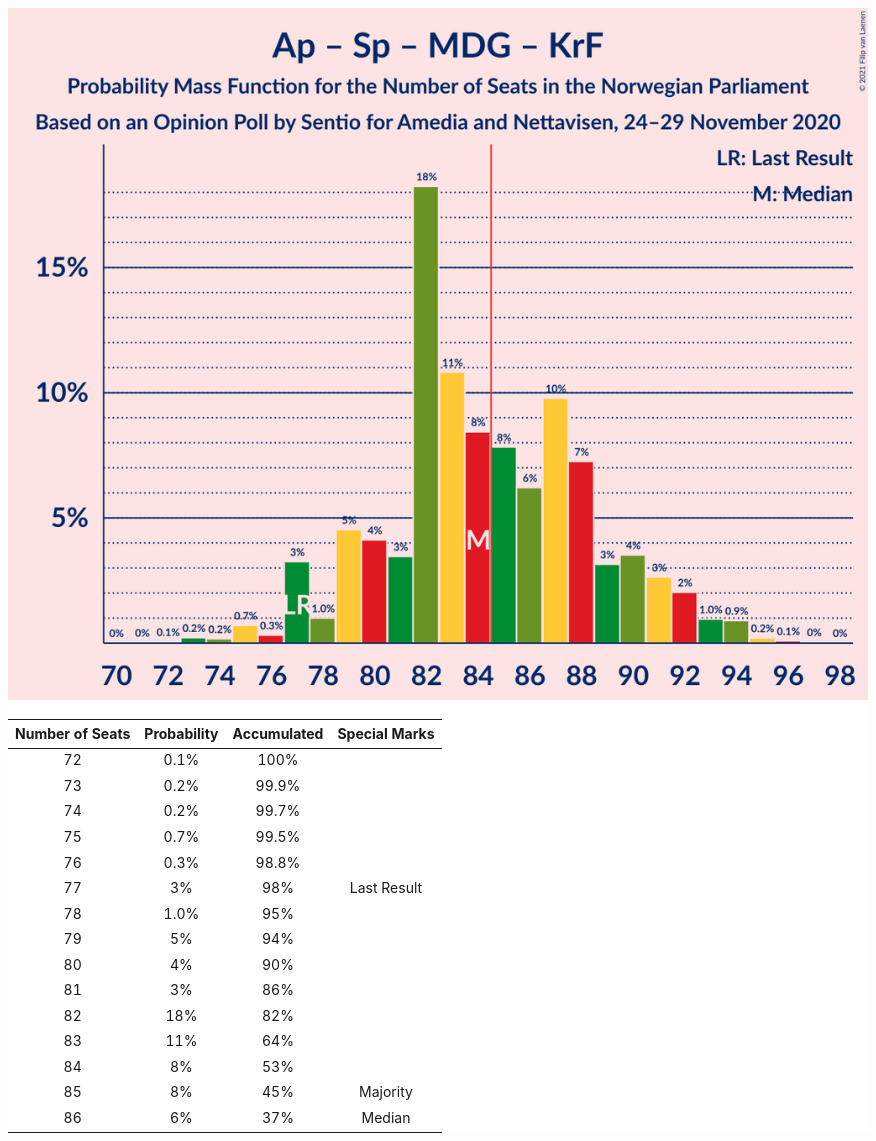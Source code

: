 ![Graph with seats probability mass function not yet produced](2020-11-29-Sentio-coalitions-seats-pmf-ap–sp–mdg–krf.png "Seats Probability Mass Function")

| Number of Seats | Probability | Accumulated | Special Marks |
|:---------------:|:-----------:|:-----------:|:-------------:|
| 72 | 0.1% | 100% |  |
| 73 | 0.2% | 99.9% |  |
| 74 | 0.2% | 99.7% |  |
| 75 | 0.7% | 99.5% |  |
| 76 | 0.3% | 98.8% |  |
| 77 | 3% | 98% | Last Result |
| 78 | 1.0% | 95% |  |
| 79 | 5% | 94% |  |
| 80 | 4% | 90% |  |
| 81 | 3% | 86% |  |
| 82 | 18% | 82% |  |
| 83 | 11% | 64% |  |
| 84 | 8% | 53% |  |
| 85 | 8% | 45% | Majority |
| 86 | 6% | 37% | Median |